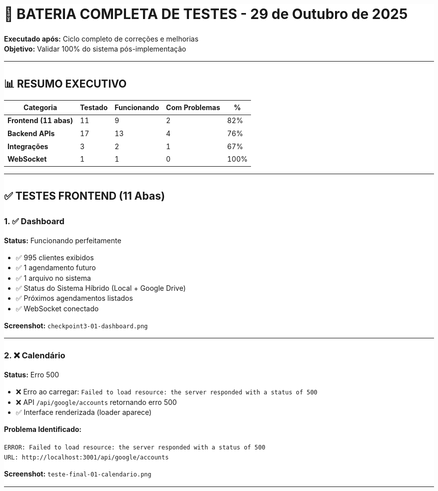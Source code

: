 # 🧪 BATERIA COMPLETA DE TESTES - 29 de Outubro de 2025

**Executado após:** Ciclo completo de correções e melhorias  
**Objetivo:** Validar 100% do sistema pós-implementação

---

## 📊 RESUMO EXECUTIVO

| Categoria | Testado | Funcionando | Com Problemas | % |
|-----------|---------|-------------|---------------|---|
| **Frontend (11 abas)** | 11 | 9 | 2 | 82% |
| **Backend APIs** | 17 | 13 | 4 | 76% |
| **Integrações** | 3 | 2 | 1 | 67% |
| **WebSocket** | 1 | 1 | 0 | 100% |

---

## ✅ TESTES FRONTEND (11 Abas)

### 1. ✅ Dashboard
**Status:** Funcionando perfeitamente
- ✅ 995 clientes exibidos
- ✅ 1 agendamento futuro
- ✅ 1 arquivo no sistema
- ✅ Status do Sistema Híbrido (Local + Google Drive)
- ✅ Próximos agendamentos listados
- ✅ WebSocket conectado

**Screenshot:** `checkpoint3-01-dashboard.png`

---

### 2. ❌ Calendário
**Status:** Erro 500
- ❌ Erro ao carregar: `Failed to load resource: the server responded with a status of 500`
- ❌ API `/api/google/accounts` retornando erro 500
- ✅ Interface renderizada (loader aparece)

**Problema Identificado:**
```
ERROR: Failed to load resource: the server responded with a status of 500
URL: http://localhost:3001/api/google/accounts
```

**Screenshot:** `teste-final-01-calendario.png`

---
